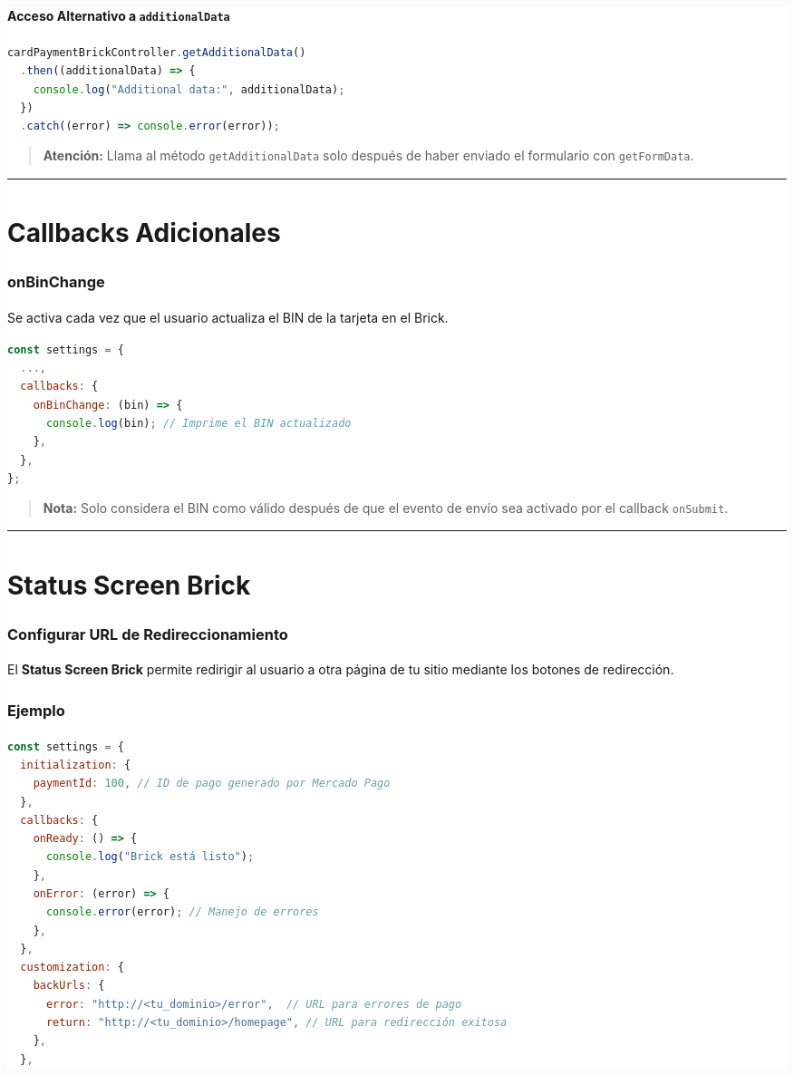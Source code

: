 #### Acceso Alternativo a `additionalData`

```javascript
cardPaymentBrickController.getAdditionalData()
  .then((additionalData) => {
    console.log("Additional data:", additionalData);
  })
  .catch((error) => console.error(error));
```

> **Atención:** Llama al método `getAdditionalData` solo después de haber enviado el formulario con `getFormData`.

---

# Callbacks Adicionales

### **onBinChange**

Se activa cada vez que el usuario actualiza el BIN de la tarjeta en el Brick.

```javascript
const settings = {
  ...,
  callbacks: {
    onBinChange: (bin) => {
      console.log(bin); // Imprime el BIN actualizado
    },
  },
};
```

> **Nota:** Solo considera el BIN como válido después de que el evento de envío sea activado por el callback `onSubmit`.

---

# Status Screen Brick

### Configurar URL de Redireccionamiento

El **Status Screen Brick** permite redirigir al usuario a otra página de tu sitio mediante los botones de redirección.

### Ejemplo

```javascript
const settings = {
  initialization: {
    paymentId: 100, // ID de pago generado por Mercado Pago
  },
  callbacks: {
    onReady: () => {
      console.log("Brick está listo");
    },
    onError: (error) => {
      console.error(error); // Manejo de errores
    },
  },
  customization: {
    backUrls: {
      error: "http://<tu_dominio>/error",  // URL para errores de pago
      return: "http://<tu_dominio>/homepage", // URL para redirección exitosa
    },
  },
```